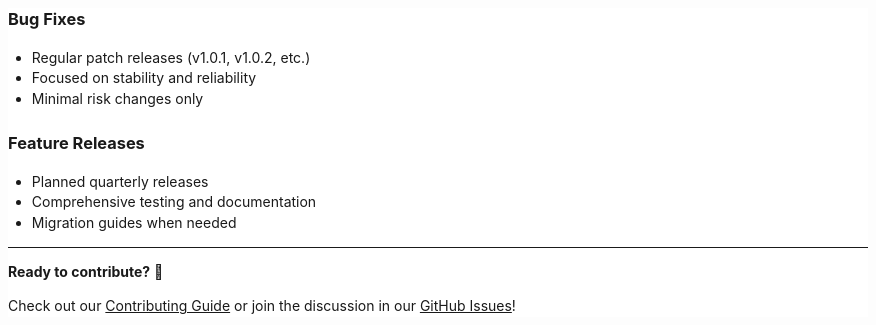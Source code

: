 ### **Bug Fixes**
- Regular patch releases (v1.0.1, v1.0.2, etc.)
- Focused on stability and reliability
- Minimal risk changes only

### **Feature Releases**
- Planned quarterly releases
- Comprehensive testing and documentation
- Migration guides when needed

---

**Ready to contribute?** 🚀

Check out our [Contributing Guide](../CONTRIBUTING.md) or join the discussion in our [GitHub Issues](https://github.com/your-org/discord-ai-bot/issues)!
